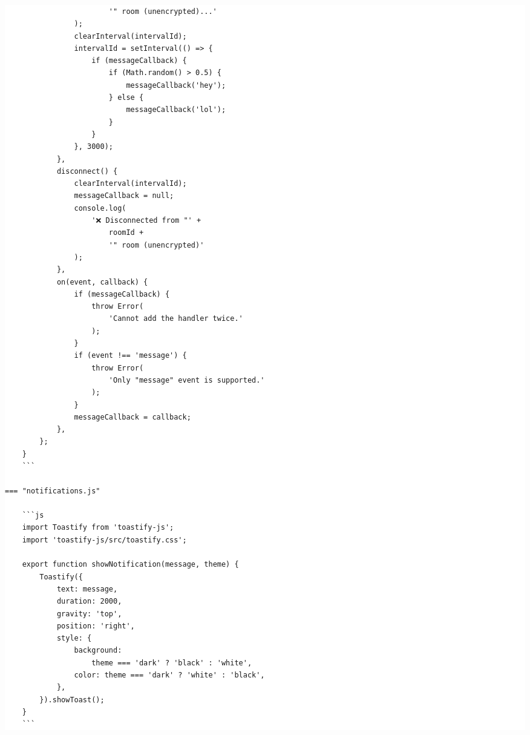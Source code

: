    						'" room (unencrypted)...'
    				);
    				clearInterval(intervalId);
    				intervalId = setInterval(() => {
    					if (messageCallback) {
    						if (Math.random() > 0.5) {
    							messageCallback('hey');
    						} else {
    							messageCallback('lol');
    						}
    					}
    				}, 3000);
    			},
    			disconnect() {
    				clearInterval(intervalId);
    				messageCallback = null;
    				console.log(
    					'❌ Disconnected from "' +
    						roomId +
    						'" room (unencrypted)'
    				);
    			},
    			on(event, callback) {
    				if (messageCallback) {
    					throw Error(
    						'Cannot add the handler twice.'
    					);
    				}
    				if (event !== 'message') {
    					throw Error(
    						'Only "message" event is supported.'
    					);
    				}
    				messageCallback = callback;
    			},
    		};
    	}
    	```

    === "notifications.js"

    	```js
    	import Toastify from 'toastify-js';
    	import 'toastify-js/src/toastify.css';

    	export function showNotification(message, theme) {
    		Toastify({
    			text: message,
    			duration: 2000,
    			gravity: 'top',
    			position: 'right',
    			style: {
    				background:
    					theme === 'dark' ? 'black' : 'white',
    				color: theme === 'dark' ? 'white' : 'black',
    			},
    		}).showToast();
    	}
    	```
